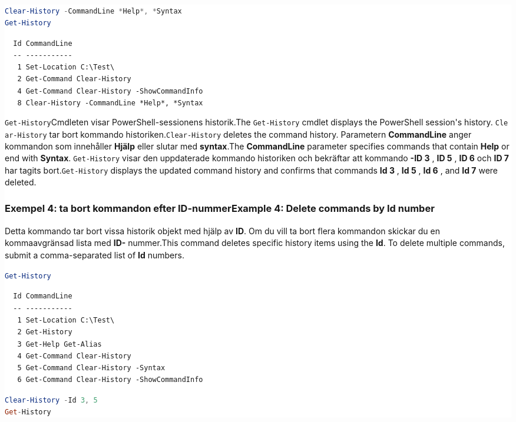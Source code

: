 ```powershell
Clear-History -CommandLine *Help*, *Syntax
Get-History
```

```Output
  Id CommandLine
  -- -----------
   1 Set-Location C:\Test\
   2 Get-Command Clear-History
   4 Get-Command Clear-History -ShowCommandInfo
   8 Clear-History -CommandLine *Help*, *Syntax
```

<span data-ttu-id="90516-135">`Get-History`Cmdleten visar PowerShell-sessionens historik.</span><span class="sxs-lookup"><span data-stu-id="90516-135">The `Get-History` cmdlet displays the PowerShell session's history.</span></span> <span data-ttu-id="90516-136">`Clear-History` tar bort kommando historiken.</span><span class="sxs-lookup"><span data-stu-id="90516-136">`Clear-History` deletes the command history.</span></span> <span data-ttu-id="90516-137">Parametern **CommandLine** anger kommandon som innehåller **Hjälp** eller slutar med **syntax**.</span><span class="sxs-lookup"><span data-stu-id="90516-137">The **CommandLine** parameter specifies commands that contain **Help** or end with **Syntax**.</span></span> <span data-ttu-id="90516-138">`Get-History` visar den uppdaterade kommando historiken och bekräftar att kommando **-ID 3** , **ID 5** , **ID 6** och **ID 7** har tagits bort.</span><span class="sxs-lookup"><span data-stu-id="90516-138">`Get-History` displays the updated command history and confirms that commands **Id 3** , **Id 5** , **Id 6** , and **Id 7** were deleted.</span></span>

### <span data-ttu-id="90516-139">Exempel 4: ta bort kommandon efter ID-nummer</span><span class="sxs-lookup"><span data-stu-id="90516-139">Example 4: Delete commands by Id number</span></span>

<span data-ttu-id="90516-140">Detta kommando tar bort vissa historik objekt med hjälp av **ID**. Om du vill ta bort flera kommandon skickar du en kommaavgränsad lista med **ID-** nummer.</span><span class="sxs-lookup"><span data-stu-id="90516-140">This command deletes specific history items using the **Id**. To delete multiple commands, submit a comma-separated list of **Id** numbers.</span></span>

```powershell
Get-History
```

```Output
  Id CommandLine
  -- -----------
   1 Set-Location C:\Test\
   2 Get-History
   3 Get-Help Get-Alias
   4 Get-Command Clear-History
   5 Get-Command Clear-History -Syntax
   6 Get-Command Clear-History -ShowCommandInfo
```

```powershell
Clear-History -Id 3, 5
Get-History
```
